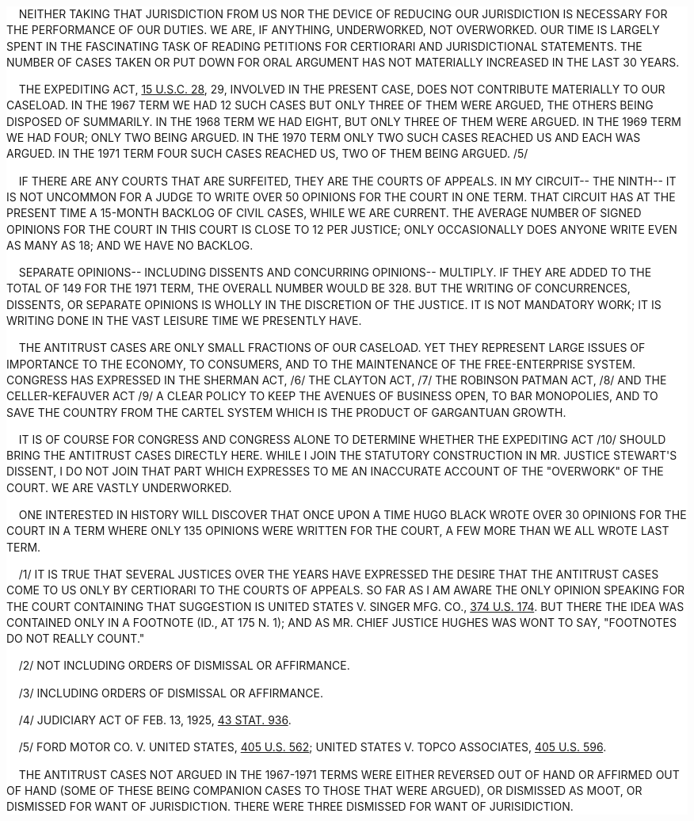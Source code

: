     NEITHER TAKING THAT JURISDICTION FROM US NOR THE DEVICE OF REDUCING OUR JURISDICTION IS NECESSARY FOR THE PERFORMANCE OF OUR DUTIES.  WE ARE, IF ANYTHING, UNDERWORKED, NOT OVERWORKED.  OUR TIME IS LARGELY SPENT IN THE FASCINATING TASK OF READING PETITIONS FOR CERTIORARI AND JURISDICTIONAL STATEMENTS.  THE NUMBER OF CASES TAKEN OR PUT DOWN FOR ORAL ARGUMENT HAS NOT MATERIALLY INCREASED IN THE LAST 30 YEARS.

    THE EXPEDITING ACT, [15 U.S.C. 28][/us/usc/t15/s28], 29, INVOLVED IN THE PRESENT CASE, DOES NOT CONTRIBUTE MATERIALLY TO OUR CASELOAD.  IN THE 1967 TERM WE HAD 12 SUCH CASES BUT ONLY THREE OF THEM WERE ARGUED, THE OTHERS BEING DISPOSED OF SUMMARILY.  IN THE 1968 TERM WE HAD EIGHT, BUT ONLY THREE OF THEM WERE ARGUED.  IN THE 1969 TERM WE HAD FOUR; ONLY TWO BEING ARGUED.  IN THE 1970 TERM ONLY TWO SUCH CASES REACHED US AND EACH WAS ARGUED.  IN THE 1971 TERM FOUR SUCH CASES REACHED US, TWO OF THEM BEING ARGUED.  /5/

    IF THERE ARE ANY COURTS THAT ARE SURFEITED, THEY ARE THE COURTS OF APPEALS.  IN MY CIRCUIT-- THE NINTH-- IT IS NOT UNCOMMON FOR A JUDGE TO WRITE OVER 50 OPINIONS FOR THE COURT IN ONE TERM.  THAT CIRCUIT HAS AT THE PRESENT TIME A 15-MONTH BACKLOG OF CIVIL CASES, WHILE WE ARE CURRENT.  THE AVERAGE NUMBER OF SIGNED OPINIONS FOR THE COURT IN THIS COURT IS CLOSE TO 12 PER JUSTICE; ONLY OCCASIONALLY DOES ANYONE WRITE EVEN AS MANY AS 18; AND WE HAVE NO BACKLOG.

    SEPARATE OPINIONS-- INCLUDING DISSENTS AND CONCURRING OPINIONS-- MULTIPLY.  IF THEY ARE ADDED TO THE TOTAL OF 149 FOR THE 1971 TERM, THE OVERALL NUMBER WOULD BE 328.  BUT THE WRITING OF CONCURRENCES, DISSENTS, OR SEPARATE OPINIONS IS WHOLLY IN THE DISCRETION OF THE JUSTICE.  IT IS NOT MANDATORY WORK; IT IS WRITING DONE IN THE VAST LEISURE TIME WE PRESENTLY HAVE.

    THE ANTITRUST CASES ARE ONLY SMALL FRACTIONS OF OUR CASELOAD.  YET THEY REPRESENT LARGE ISSUES OF IMPORTANCE TO THE ECONOMY, TO CONSUMERS, AND TO THE MAINTENANCE OF THE FREE-ENTERPRISE SYSTEM.  CONGRESS HAS EXPRESSED IN THE SHERMAN ACT, /6/  THE CLAYTON ACT, /7/  THE ROBINSON PATMAN ACT, /8/  AND THE CELLER-KEFAUVER ACT /9/  A CLEAR POLICY TO KEEP THE AVENUES OF BUSINESS OPEN, TO BAR MONOPOLIES, AND TO SAVE THE COUNTRY FROM THE CARTEL SYSTEM WHICH IS THE PRODUCT OF GARGANTUAN GROWTH.

    IT IS OF COURSE FOR CONGRESS AND CONGRESS ALONE TO DETERMINE WHETHER THE EXPEDITING ACT /10/  SHOULD BRING THE ANTITRUST CASES DIRECTLY HERE.  WHILE I JOIN THE STATUTORY CONSTRUCTION IN MR. JUSTICE STEWART'S DISSENT, I DO NOT JOIN THAT PART WHICH EXPRESSES TO ME AN INACCURATE ACCOUNT OF THE "OVERWORK" OF THE COURT.  WE ARE VASTLY UNDERWORKED.

    ONE INTERESTED IN HISTORY WILL DISCOVER THAT ONCE UPON A TIME HUGO BLACK WROTE OVER 30 OPINIONS FOR THE COURT IN A TERM WHERE ONLY 135 OPINIONS WERE WRITTEN FOR THE COURT, A FEW MORE THAN WE ALL WROTE LAST TERM.

    /1/  IT IS TRUE THAT SEVERAL JUSTICES OVER THE YEARS HAVE EXPRESSED THE DESIRE THAT THE ANTITRUST CASES COME TO US ONLY BY CERTIORARI TO THE COURTS OF APPEALS.  SO FAR AS I AM AWARE THE ONLY OPINION SPEAKING FOR THE COURT CONTAINING THAT SUGGESTION IS UNITED STATES V. SINGER MFG. CO., [374 U.S. 174][/us/courts/scotus/usReporter/374/174].  BUT THERE THE IDEA WAS CONTAINED ONLY IN A FOOTNOTE (ID., AT 175 N. 1); AND AS MR. CHIEF JUSTICE HUGHES WAS WONT TO SAY, "FOOTNOTES DO NOT REALLY COUNT."

    /2/  NOT INCLUDING ORDERS OF DISMISSAL OR AFFIRMANCE.

    /3/  INCLUDING ORDERS OF DISMISSAL OR AFFIRMANCE.

    /4/  JUDICIARY ACT OF FEB. 13, 1925, [43 STAT. 936][/us/stat/43/936].

    /5/  FORD MOTOR CO. V. UNITED STATES, [405 U.S. 562][/us/courts/scotus/usReporter/405/562]; UNITED STATES V. TOPCO ASSOCIATES, [405 U.S. 596][/us/courts/scotus/usReporter/405/596].

    THE ANTITRUST CASES NOT ARGUED IN THE 1967-1971 TERMS WERE EITHER REVERSED OUT OF HAND OR AFFIRMED OUT OF HAND (SOME OF THESE BEING COMPANION CASES TO THOSE THAT WERE ARGUED), OR DISMISSED AS MOOT, OR DISMISSED FOR WANT OF JURISDICTION.  THERE WERE THREE DISMISSED FOR WANT OF JURISIDICTION.


[/us/courts/scotus/usReporter/409/151]: https://publicdocs.github.io/go/links?ns=uslm-x&ref=%2Fus%2Fcourts%2Fscotus%2FusReporter%2F409%2F151
[/us/usc/t28/s1292]: https://publicdocs.github.io/go/links?ns=uslm&ref=%2Fus%2Fusc%2Ft28%2Fs1292
[/us/stat/38/731]: https://publicdocs.github.io/go/links?ns=uslm&ref=%2Fus%2Fstat%2F38%2F731
[/us/usc/t15/s18]: https://publicdocs.github.io/go/links?ns=uslm&ref=%2Fus%2Fusc%2Ft15%2Fs18
[/us/usc/t28/s1292]: https://publicdocs.github.io/go/links?ns=uslm&ref=%2Fus%2Fusc%2Ft28%2Fs1292
[/us/stat/32/823]: https://publicdocs.github.io/go/links?ns=uslm&ref=%2Fus%2Fstat%2F32%2F823
[/us/usc/t15/s29]: https://publicdocs.github.io/go/links?ns=uslm&ref=%2Fus%2Fusc%2Ft15%2Fs29
[/us/usc/t28/s1292]: https://publicdocs.github.io/go/links?ns=uslm&ref=%2Fus%2Fusc%2Ft28%2Fs1292
[/us/courts/scotus/usReporter/317/476]: https://publicdocs.github.io/go/links?ns=uslm-x&ref=%2Fus%2Fcourts%2Fscotus%2FusReporter%2F317%2F476
[/us/courts/scotus/usReporter/279/553]: https://publicdocs.github.io/go/links?ns=uslm-x&ref=%2Fus%2Fcourts%2Fscotus%2FusReporter%2F279%2F553
[/us/courts/scotus/usReporter/322/137]: https://publicdocs.github.io/go/links?ns=uslm-x&ref=%2Fus%2Fcourts%2Fscotus%2FusReporter%2F322%2F137
[/us/usc/t28/s1651]: https://publicdocs.github.io/go/links?ns=uslm&ref=%2Fus%2Fusc%2Ft28%2Fs1651
[/us/courts/scotus/usReporter/325/196]: https://publicdocs.github.io/go/links?ns=uslm-x&ref=%2Fus%2Fcourts%2Fscotus%2FusReporter%2F325%2F196
[/us/courts/scotus/usReporter/325/212]: https://publicdocs.github.io/go/links?ns=uslm-x&ref=%2Fus%2Fcourts%2Fscotus%2FusReporter%2F325%2F212
[/us/usc/t28/s1292]: https://publicdocs.github.io/go/links?ns=uslm&ref=%2Fus%2Fusc%2Ft28%2Fs1292
[/us/courts/scotus/usReporter/353/222]: https://publicdocs.github.io/go/links?ns=uslm-x&ref=%2Fus%2Fcourts%2Fscotus%2FusReporter%2F353%2F222
[/us/courts/scotus/usReporter/393/186]: https://publicdocs.github.io/go/links?ns=uslm-x&ref=%2Fus%2Fcourts%2Fscotus%2FusReporter%2F393%2F186
[/us/usc/t28/s1291]: https://publicdocs.github.io/go/links?ns=uslm&ref=%2Fus%2Fusc%2Ft28%2Fs1291
[/us/courts/scotus/usReporter/374/174]: https://publicdocs.github.io/go/links?ns=uslm-x&ref=%2Fus%2Fcourts%2Fscotus%2FusReporter%2F374%2F174
[/us/courts/scotus/usReporter/405/562]: https://publicdocs.github.io/go/links?ns=uslm-x&ref=%2Fus%2Fcourts%2Fscotus%2FusReporter%2F405%2F562
[/us/courts/scotus/usReporter/370/460]: https://publicdocs.github.io/go/links?ns=uslm-x&ref=%2Fus%2Fcourts%2Fscotus%2FusReporter%2F370%2F460
[/us/courts/scotus/usReporter/370/294]: https://publicdocs.github.io/go/links?ns=uslm-x&ref=%2Fus%2Fcourts%2Fscotus%2FusReporter%2F370%2F294
[/us/courts/scotus/usReporter/405/1041]: https://publicdocs.github.io/go/links?ns=uslm-x&ref=%2Fus%2Fcourts%2Fscotus%2FusReporter%2F405%2F1041
[/us/courts/scotus/usReporter/393/959]: https://publicdocs.github.io/go/links?ns=uslm-x&ref=%2Fus%2Fcourts%2Fscotus%2FusReporter%2F393%2F959
[/us/courts/scotus/usReporter/405/986]: https://publicdocs.github.io/go/links?ns=uslm-x&ref=%2Fus%2Fcourts%2Fscotus%2FusReporter%2F405%2F986
[/us/courts/scotus/usReporter/404/941]: https://publicdocs.github.io/go/links?ns=uslm-x&ref=%2Fus%2Fcourts%2Fscotus%2FusReporter%2F404%2F941
[/us/pl/85/919]: https://publicdocs.github.io/go/links?ns=uslm&ref=%2Fus%2Fpl%2F85%2F919
[/us/stat/72/1770]: https://publicdocs.github.io/go/links?ns=uslm&ref=%2Fus%2Fstat%2F72%2F1770
[/us/courts/scotus/usReporter/375/39]: https://publicdocs.github.io/go/links?ns=uslm-x&ref=%2Fus%2Fcourts%2Fscotus%2FusReporter%2F375%2F39
[/us/courts/scotus/usReporter/375/994]: https://publicdocs.github.io/go/links?ns=uslm-x&ref=%2Fus%2Fcourts%2Fscotus%2FusReporter%2F375%2F994
[/us/usc/t49/s44]: https://publicdocs.github.io/go/links?ns=uslm&ref=%2Fus%2Fusc%2Ft49%2Fs44
[/us/stat/32/823]: https://publicdocs.github.io/go/links?ns=uslm&ref=%2Fus%2Fstat%2F32%2F823
[/us/stat/36/1167]: https://publicdocs.github.io/go/links?ns=uslm&ref=%2Fus%2Fstat%2F36%2F1167
[/us/stat/58/272]: https://publicdocs.github.io/go/links?ns=uslm&ref=%2Fus%2Fstat%2F58%2F272
[/us/stat/62/989]: https://publicdocs.github.io/go/links?ns=uslm&ref=%2Fus%2Fstat%2F62%2F989
[/us/stat/26/826]: https://publicdocs.github.io/go/links?ns=uslm&ref=%2Fus%2Fstat%2F26%2F826
[/us/stat/26/828]: https://publicdocs.github.io/go/links?ns=uslm&ref=%2Fus%2Fstat%2F26%2F828
[/us/stat/31/660]: https://publicdocs.github.io/go/links?ns=uslm&ref=%2Fus%2Fstat%2F31%2F660
[/us/stat/26/828]: https://publicdocs.github.io/go/links?ns=uslm&ref=%2Fus%2Fstat%2F26%2F828
[/us/stat/28/666]: https://publicdocs.github.io/go/links?ns=uslm&ref=%2Fus%2Fstat%2F28%2F666
[/us/courts/scotus/usReporter/279/553]: https://publicdocs.github.io/go/links?ns=uslm-x&ref=%2Fus%2Fcourts%2Fscotus%2FusReporter%2F279%2F553
[/us/stat/26/826]: https://publicdocs.github.io/go/links?ns=uslm&ref=%2Fus%2Fstat%2F26%2F826
[/us/courts/scotus/usReporter/156/1]: https://publicdocs.github.io/go/links?ns=uslm-x&ref=%2Fus%2Fcourts%2Fscotus%2FusReporter%2F156%2F1
[/us/courts/scotus/usReporter/166/290]: https://publicdocs.github.io/go/links?ns=uslm-x&ref=%2Fus%2Fcourts%2Fscotus%2FusReporter%2F166%2F290
[/us/stat/31/660]: https://publicdocs.github.io/go/links?ns=uslm&ref=%2Fus%2Fstat%2F31%2F660
[/us/courts/scotus/usReporter/325/196]: https://publicdocs.github.io/go/links?ns=uslm-x&ref=%2Fus%2Fcourts%2Fscotus%2FusReporter%2F325%2F196
[/us/courts/scotus/usReporter/370/294]: https://publicdocs.github.io/go/links?ns=uslm-x&ref=%2Fus%2Fcourts%2Fscotus%2FusReporter%2F370%2F294
[/us/stat/26/209]: https://publicdocs.github.io/go/links?ns=uslm&ref=%2Fus%2Fstat%2F26%2F209
[/us/stat/34/116]: https://publicdocs.github.io/go/links?ns=uslm&ref=%2Fus%2Fstat%2F34%2F116
[/us/stat/36/1134]: https://publicdocs.github.io/go/links?ns=uslm&ref=%2Fus%2Fstat%2F36%2F1134
[/us/stat/43/937]: https://publicdocs.github.io/go/links?ns=uslm&ref=%2Fus%2Fstat%2F43%2F937
[/us/stat/45/422]: https://publicdocs.github.io/go/links?ns=uslm&ref=%2Fus%2Fstat%2F45%2F422
[/us/stat/34/116]: https://publicdocs.github.io/go/links?ns=uslm&ref=%2Fus%2Fstat%2F34%2F116
[/us/stat/36/1134]: https://publicdocs.github.io/go/links?ns=uslm&ref=%2Fus%2Fstat%2F36%2F1134
[/us/stat/43/937]: https://publicdocs.github.io/go/links?ns=uslm&ref=%2Fus%2Fstat%2F43%2F937
[/us/stat/45/422]: https://publicdocs.github.io/go/links?ns=uslm&ref=%2Fus%2Fstat%2F45%2F422
[/us/stat/43/938]: https://publicdocs.github.io/go/links?ns=uslm&ref=%2Fus%2Fstat%2F43%2F938
[/us/usc/t28/s1292]: https://publicdocs.github.io/go/links?ns=uslm&ref=%2Fus%2Fusc%2Ft28%2Fs1292
[/us/stat/62/929]: https://publicdocs.github.io/go/links?ns=uslm&ref=%2Fus%2Fstat%2F62%2F929
[/us/stat/65/726]: https://publicdocs.github.io/go/links?ns=uslm&ref=%2Fus%2Fstat%2F65%2F726
[/us/stat/72/348]: https://publicdocs.github.io/go/links?ns=uslm&ref=%2Fus%2Fstat%2F72%2F348
[/us/pl/85/919]: https://publicdocs.github.io/go/links?ns=uslm&ref=%2Fus%2Fpl%2F85%2F919
[/us/stat/72/1770]: https://publicdocs.github.io/go/links?ns=uslm&ref=%2Fus%2Fstat%2F72%2F1770
[/us/usc/t28/s1292]: https://publicdocs.github.io/go/links?ns=uslm&ref=%2Fus%2Fusc%2Ft28%2Fs1292
[/us/usc/t28/s1292]: https://publicdocs.github.io/go/links?ns=uslm&ref=%2Fus%2Fusc%2Ft28%2Fs1292
[/us/courts/scotus/usReporter/405/1041]: https://publicdocs.github.io/go/links?ns=uslm-x&ref=%2Fus%2Fcourts%2Fscotus%2FusReporter%2F405%2F1041
[/us/stat/38/731]: https://publicdocs.github.io/go/links?ns=uslm&ref=%2Fus%2Fstat%2F38%2F731
[/us/usc/t15/s15]: https://publicdocs.github.io/go/links?ns=uslm&ref=%2Fus%2Fusc%2Ft15%2Fs15
[/us/courts/scotus/usReporter/405/1041]: https://publicdocs.github.io/go/links?ns=uslm-x&ref=%2Fus%2Fcourts%2Fscotus%2FusReporter%2F405%2F1041
[/us/courts/scotus/usReporter/393/959]: https://publicdocs.github.io/go/links?ns=uslm-x&ref=%2Fus%2Fcourts%2Fscotus%2FusReporter%2F393%2F959
[/us/usc/t28/s1292]: https://publicdocs.github.io/go/links?ns=uslm&ref=%2Fus%2Fusc%2Ft28%2Fs1292
[/us/usc/t15/s28]: https://publicdocs.github.io/go/links?ns=uslm&ref=%2Fus%2Fusc%2Ft15%2Fs28
[/us/courts/scotus/usReporter/374/174]: https://publicdocs.github.io/go/links?ns=uslm-x&ref=%2Fus%2Fcourts%2Fscotus%2FusReporter%2F374%2F174
[/us/stat/43/936]: https://publicdocs.github.io/go/links?ns=uslm&ref=%2Fus%2Fstat%2F43%2F936
[/us/courts/scotus/usReporter/405/562]: https://publicdocs.github.io/go/links?ns=uslm-x&ref=%2Fus%2Fcourts%2Fscotus%2FusReporter%2F405%2F562
[/us/courts/scotus/usReporter/405/596]: https://publicdocs.github.io/go/links?ns=uslm-x&ref=%2Fus%2Fcourts%2Fscotus%2FusReporter%2F405%2F596